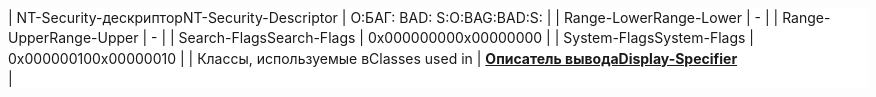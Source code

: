 | <span data-ttu-id="eeb77-258">NT-Security-дескриптор</span><span class="sxs-lookup"><span data-stu-id="eeb77-258">NT-Security-Descriptor</span></span> | <span data-ttu-id="eeb77-259">О:БАГ: BAD: S:</span><span class="sxs-lookup"><span data-stu-id="eeb77-259">O:BAG:BAD:S:</span></span>                                               |
| <span data-ttu-id="eeb77-260">Range-Lower</span><span class="sxs-lookup"><span data-stu-id="eeb77-260">Range-Lower</span></span>            | \-                                                         |
| <span data-ttu-id="eeb77-261">Range-Upper</span><span class="sxs-lookup"><span data-stu-id="eeb77-261">Range-Upper</span></span>            | \-                                                         |
| <span data-ttu-id="eeb77-262">Search-Flags</span><span class="sxs-lookup"><span data-stu-id="eeb77-262">Search-Flags</span></span>           | <span data-ttu-id="eeb77-263">0x00000000</span><span class="sxs-lookup"><span data-stu-id="eeb77-263">0x00000000</span></span>                                                 |
| <span data-ttu-id="eeb77-264">System-Flags</span><span class="sxs-lookup"><span data-stu-id="eeb77-264">System-Flags</span></span>           | <span data-ttu-id="eeb77-265">0x00000010</span><span class="sxs-lookup"><span data-stu-id="eeb77-265">0x00000010</span></span>                                                 |
| <span data-ttu-id="eeb77-266">Классы, используемые в</span><span class="sxs-lookup"><span data-stu-id="eeb77-266">Classes used in</span></span>        | [<span data-ttu-id="eeb77-267">**Описатель вывода**</span><span class="sxs-lookup"><span data-stu-id="eeb77-267">**Display-Specifier**</span></span>](c-displayspecifier.md)<br/> |



 

 





